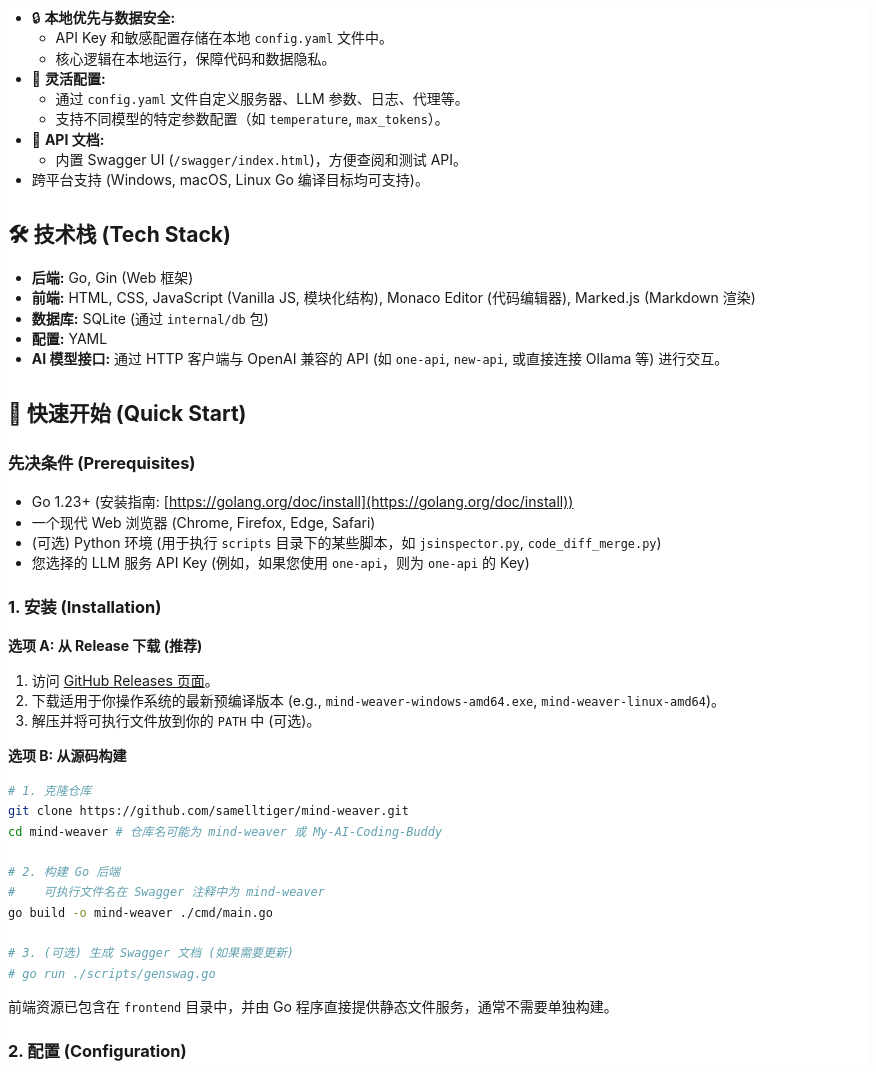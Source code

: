 * 🔒 **本地优先与数据安全:**
  * API Key 和敏感配置存储在本地 `config.yaml` 文件中。
  * 核心逻辑在本地运行，保障代码和数据隐私。
* 🔧 **灵活配置:**
  * 通过 `config.yaml` 文件自定义服务器、LLM 参数、日志、代理等。
  * 支持不同模型的特定参数配置（如 `temperature`, `max_tokens`）。
* 📜 **API 文档:**
  * 内置 Swagger UI (`/swagger/index.html`)，方便查阅和测试 API。
* 跨平台支持 (Windows, macOS, Linux Go 编译目标均可支持)。


## 🛠️ 技术栈 (Tech Stack)

* **后端:** Go, Gin (Web 框架)
* **前端:** HTML, CSS, JavaScript (Vanilla JS, 模块化结构), Monaco Editor (代码编辑器), Marked.js (Markdown 渲染)
* **数据库:** SQLite (通过 `internal/db` 包)
* **配置:** YAML
* **AI 模型接口:** 通过 HTTP 客户端与 OpenAI 兼容的 API (如 `one-api`, `new-api`, 或直接连接 Ollama 等) 进行交互。

## 🚀 快速开始 (Quick Start)

### 先决条件 (Prerequisites)

* Go 1.23+ (安装指南: [https://golang.org/doc/install](https://golang.org/doc/install))
* 一个现代 Web 浏览器 (Chrome, Firefox, Edge, Safari)
* (可选) Python 环境 (用于执行 `scripts` 目录下的某些脚本，如 `jsinspector.py`, `code_diff_merge.py`)
* 您选择的 LLM 服务 API Key (例如，如果您使用 `one-api`，则为 `one-api` 的 Key)

### 1. 安装 (Installation)

**选项 A: 从 Release 下载 (推荐)**

1. 访问 [GitHub Releases 页面](https://github.com/samelltiger/mind-weaver/releases)。
2. 下载适用于你操作系统的最新预编译版本 (e.g., `mind-weaver-windows-amd64.exe`, `mind-weaver-linux-amd64`)。
3. 解压并将可执行文件放到你的 `PATH` 中 (可选)。

**选项 B: 从源码构建**

```bash
# 1. 克隆仓库
git clone https://github.com/samelltiger/mind-weaver.git
cd mind-weaver # 仓库名可能为 mind-weaver 或 My-AI-Coding-Buddy

# 2. 构建 Go 后端
#    可执行文件名在 Swagger 注释中为 mind-weaver
go build -o mind-weaver ./cmd/main.go

# 3. (可选) 生成 Swagger 文档 (如果需要更新)
# go run ./scripts/genswag.go
```

前端资源已包含在 `frontend` 目录中，并由 Go 程序直接提供静态文件服务，通常不需要单独构建。

### 2. 配置 (Configuration)
